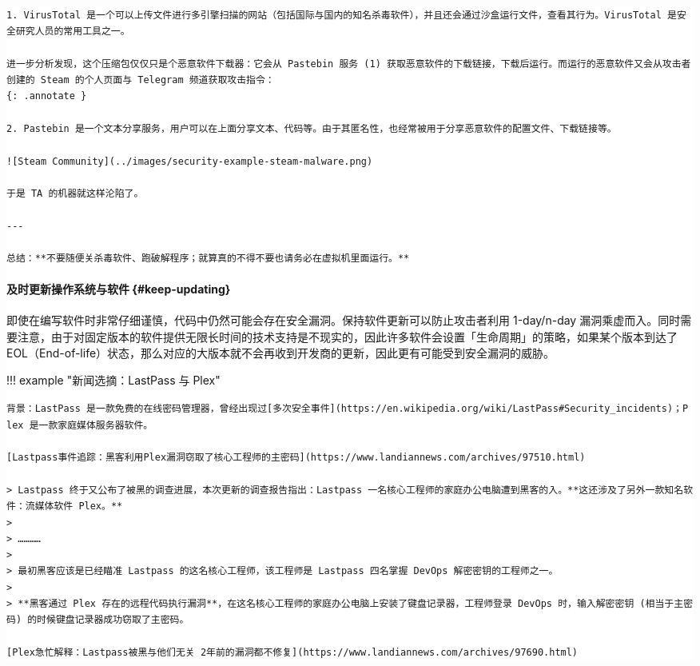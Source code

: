     1. VirusTotal 是一个可以上传文件进行多引擎扫描的网站（包括国际与国内的知名杀毒软件），并且还会通过沙盒运行文件，查看其行为。VirusTotal 是安全研究人员的常用工具之一。

    进一步分析发现，这个压缩包仅仅只是个恶意软件下载器：它会从 Pastebin 服务 (1) 获取恶意软件的下载链接，下载后运行。而运行的恶意软件又会从攻击者创建的 Steam 的个人页面与 Telegram 频道获取攻击指令：
    {: .annotate }

    2. Pastebin 是一个文本分享服务，用户可以在上面分享文本、代码等。由于其匿名性，也经常被用于分享恶意软件的配置文件、下载链接等。

    ![Steam Community](../images/security-example-steam-malware.png)

    于是 TA 的机器就这样沦陷了。

    ---

    总结：**不要随便关杀毒软件、跑破解程序；就算真的不得不要也请务必在虚拟机里面运行。**

#### 及时更新操作系统与软件 {#keep-updating}

即使在编写软件时非常仔细谨慎，代码中仍然可能会存在安全漏洞。保持软件更新可以防止攻击者利用 1-day/n-day 漏洞乘虚而入。同时需要注意，由于对固定版本的软件提供无限长时间的技术支持是不现实的，因此许多软件会设置「生命周期」的策略，如果某个版本到达了 EOL（End-of-life）状态，那么对应的大版本就不会再收到开发商的更新，因此更有可能受到安全漏洞的威胁。

!!! example "新闻选摘：LastPass 与 Plex"

    背景：LastPass 是一款免费的在线密码管理器，曾经出现过[多次安全事件](https://en.wikipedia.org/wiki/LastPass#Security_incidents)；Plex 是一款家庭媒体服务器软件。

    [Lastpass事件追踪：黑客利用Plex漏洞窃取了核心工程师的主密码](https://www.landiannews.com/archives/97510.html)

    > Lastpass 终于又公布了被黑的调查进展，本次更新的调查报告指出：Lastpass 一名核心工程师的家庭办公电脑遭到黑客的入。**这还涉及了另外一款知名软件：流媒体软件 Plex。**
    > 
    > …………
    > 
    > 最初黑客应该是已经瞄准 Lastpass 的这名核心工程师，该工程师是 Lastpass 四名掌握 DevOps 解密密钥的工程师之一。
    >
    > **黑客通过 Plex 存在的远程代码执行漏洞**，在这名核心工程师的家庭办公电脑上安装了键盘记录器，工程师登录 DevOps 时，输入解密密钥 (相当于主密码) 的时候键盘记录器成功窃取了主密码。

    [Plex急忙解释：Lastpass被黑与他们无关 2年前的漏洞都不修复](https://www.landiannews.com/archives/97690.html)
